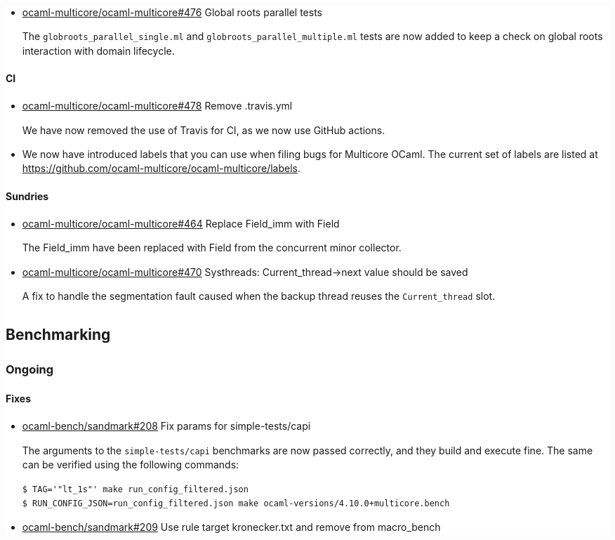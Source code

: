 * [ocaml-multicore/ocaml-multicore#476](https://github.com/ocaml-multicore/ocaml-multicore/pull/476)
  Global roots parallel tests
  
  The `globroots_parallel_single.ml` and
  `globroots_parallel_multiple.ml` tests are now added to keep a check
  on global roots interaction with domain lifecycle.

#### CI

* [ocaml-multicore/ocaml-multicore#478](https://github.com/ocaml-multicore/ocaml-multicore/pull/478)
  Remove .travis.yml
  
  We have now removed the use of Travis for CI, as we now use GitHub
  actions.

* We now have introduced labels that you can use when filing bugs for
  Multicore OCaml. The current set of labels are listed at
  https://github.com/ocaml-multicore/ocaml-multicore/labels.

#### Sundries

* [ocaml-multicore/ocaml-multicore#464](https://github.com/ocaml-multicore/ocaml-multicore/pull/464)
  Replace Field_imm with Field
  
  The Field_imm have been replaced with Field from the concurrent
  minor collector.

* [ocaml-multicore/ocaml-multicore#470](https://github.com/ocaml-multicore/ocaml-multicore/pull/470)
  Systhreads: Current_thread->next value should be saved
  
  A fix to handle the segmentation fault caused when the backup thread
  reuses the `Current_thread` slot.

## Benchmarking

### Ongoing

#### Fixes

* [ocaml-bench/sandmark#208](https://github.com/ocaml-bench/sandmark/pull/208)
  Fix params for simple-tests/capi
  
  The arguments to the `simple-tests/capi` benchmarks are now passed
  correctly, and they build and execute fine. The same can be verified
  using the following commands:
  
  ```
  $ TAG='"lt_1s"' make run_config_filtered.json
  $ RUN_CONFIG_JSON=run_config_filtered.json make ocaml-versions/4.10.0+multicore.bench
  ```

* [ocaml-bench/sandmark#209](https://github.com/ocaml-bench/sandmark/pull/209)
  Use rule target kronecker.txt and remove from macro_bench
  